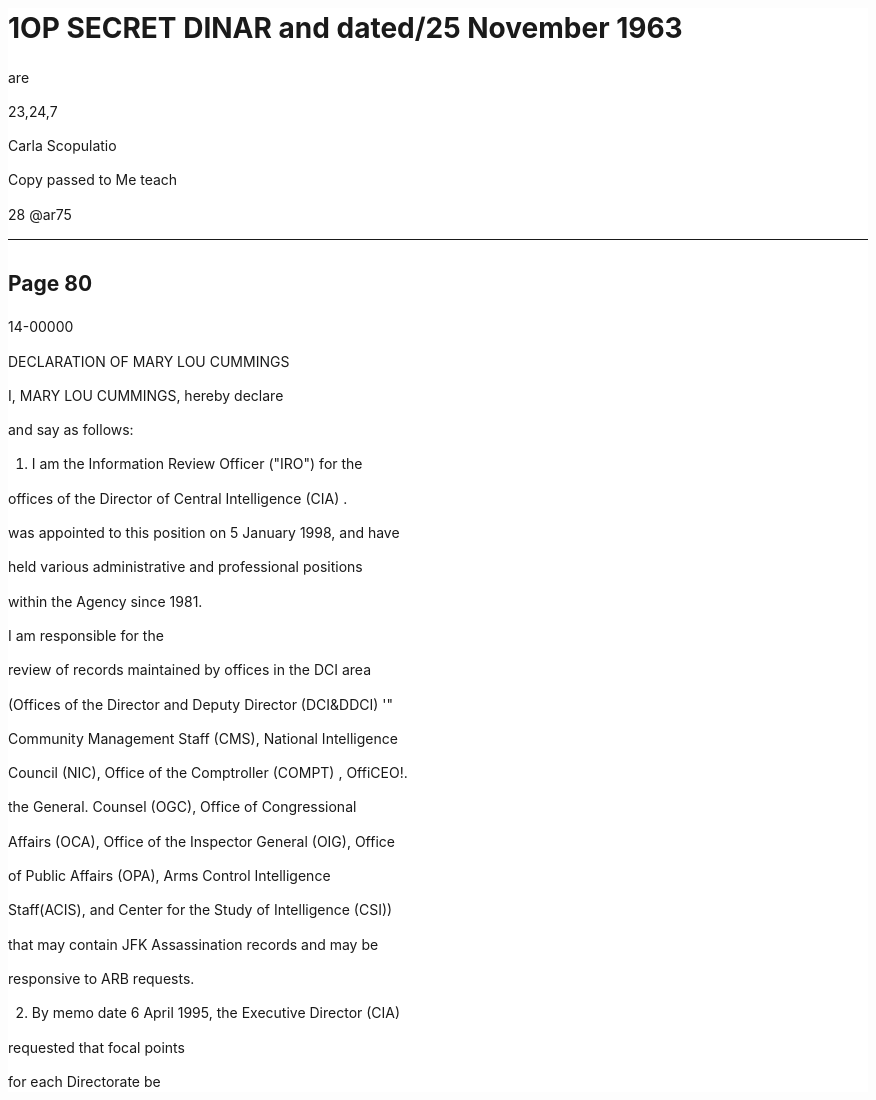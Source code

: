 # 1OP SECRET DINAR and dated/25 November 1963

are

23,24,7

Carla Scopulatio

Copy passed to Me teach

28 @ar75

---

## Page 80

14-00000

DECLARATION OF MARY LOU CUMMINGS

I, MARY LOU CUMMINGS, hereby declare

and say as follows:

1. I am the Information Review Officer ("IRO") for the

offices of the Director of Central Intelligence (CIA) .

was appointed to this position on 5 January 1998, and have

held various administrative and professional positions

within the Agency since 1981.

I am responsible for the

review of records maintained by offices in the DCI area

(Offices of the Director and Deputy Director (DCI&DDCI) '"

Community Management Staff (CMS), National Intelligence

Council (NIC), Office of the Comptroller (COMPT) , OffiCEO!.

the General. Counsel (OGC), Office of Congressional

Affairs (OCA), Office of the Inspector General (OIG), Office

of Public Affairs (OPA), Arms Control Intelligence

Staff(ACIS), and Center for the Study of Intelligence (CSI))

that may contain JFK Assassination records and may be

responsive to ARB requests.

2. By memo date 6 April 1995, the Executive Director (CIA)

requested that focal points

for each Directorate be
